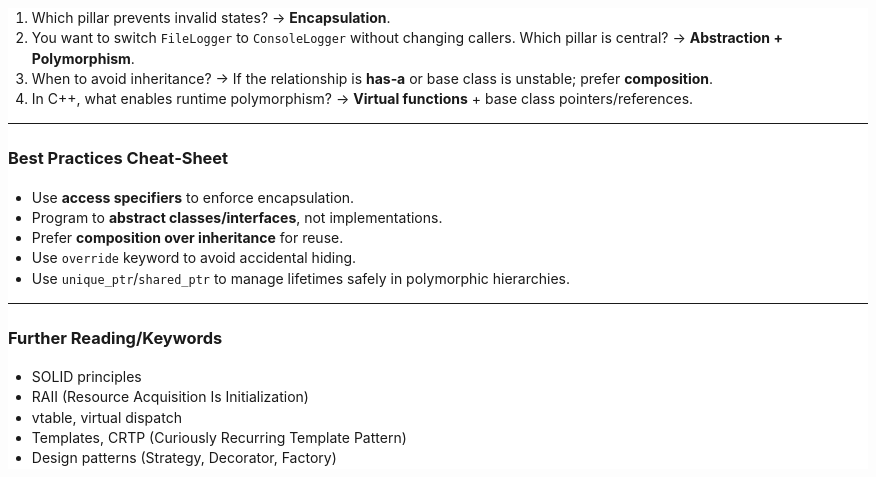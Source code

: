 1. Which pillar prevents invalid states? → **Encapsulation**.
2. You want to switch `FileLogger` to `ConsoleLogger` without changing callers. Which pillar is central? → **Abstraction + Polymorphism**.
3. When to avoid inheritance? → If the relationship is **has‑a** or base class is unstable; prefer **composition**.
4. In C++, what enables runtime polymorphism? → **Virtual functions** + base class pointers/references.

***

### Best Practices Cheat‑Sheet

* Use **access specifiers** to enforce encapsulation.
* Program to **abstract classes/interfaces**, not implementations.
* Prefer **composition over inheritance** for reuse.
* Use `override` keyword to avoid accidental hiding.
* Use `unique_ptr`/`shared_ptr` to manage lifetimes safely in polymorphic hierarchies.

***

### Further Reading/Keywords

* SOLID principles
* RAII (Resource Acquisition Is Initialization)
* vtable, virtual dispatch
* Templates, CRTP (Curiously Recurring Template Pattern)
* Design patterns (Strategy, Decorator, Factory)
